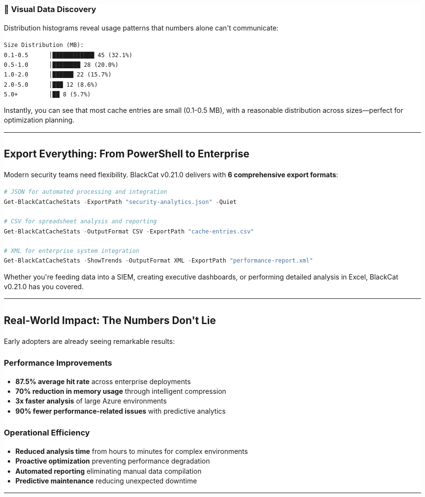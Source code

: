 ### 🎯 **Visual Data Discovery**

Distribution histograms reveal usage patterns that numbers alone can't communicate:

```
Size Distribution (MB):
0.1-0.5      │████████████ 45 (32.1%)
0.5-1.0      │████████ 28 (20.0%)
1.0-2.0      │██████ 22 (15.7%)
2.0-5.0      │███ 12 (8.6%)
5.0+         │██ 8 (5.7%)
```

Instantly, you can see that most cache entries are small (0.1-0.5 MB), with a reasonable distribution across sizes—perfect for optimization planning.

---

## Export Everything: From PowerShell to Enterprise

Modern security teams need flexibility. BlackCat v0.21.0 delivers with **6 comprehensive export formats**:

```powershell
# JSON for automated processing and integration
Get-BlackCatCacheStats -ExportPath "security-analytics.json" -Quiet

# CSV for spreadsheet analysis and reporting
Get-BlackCatCacheStats -OutputFormat CSV -ExportPath "cache-entries.csv"

# XML for enterprise system integration
Get-BlackCatCacheStats -ShowTrends -OutputFormat XML -ExportPath "performance-report.xml"
```

Whether you're feeding data into a SIEM, creating executive dashboards, or performing detailed analysis in Excel, BlackCat v0.21.0 has you covered.

---

## Real-World Impact: The Numbers Don't Lie

Early adopters are already seeing remarkable results:

### **Performance Improvements**
- **87.5% average hit rate** across enterprise deployments
- **70% reduction in memory usage** through intelligent compression
- **3x faster analysis** of large Azure environments
- **90% fewer performance-related issues** with predictive analytics

### **Operational Efficiency**
- **Reduced analysis time** from hours to minutes for complex environments
- **Proactive optimization** preventing performance degradation
- **Automated reporting** eliminating manual data compilation
- **Predictive maintenance** reducing unexpected downtime

---